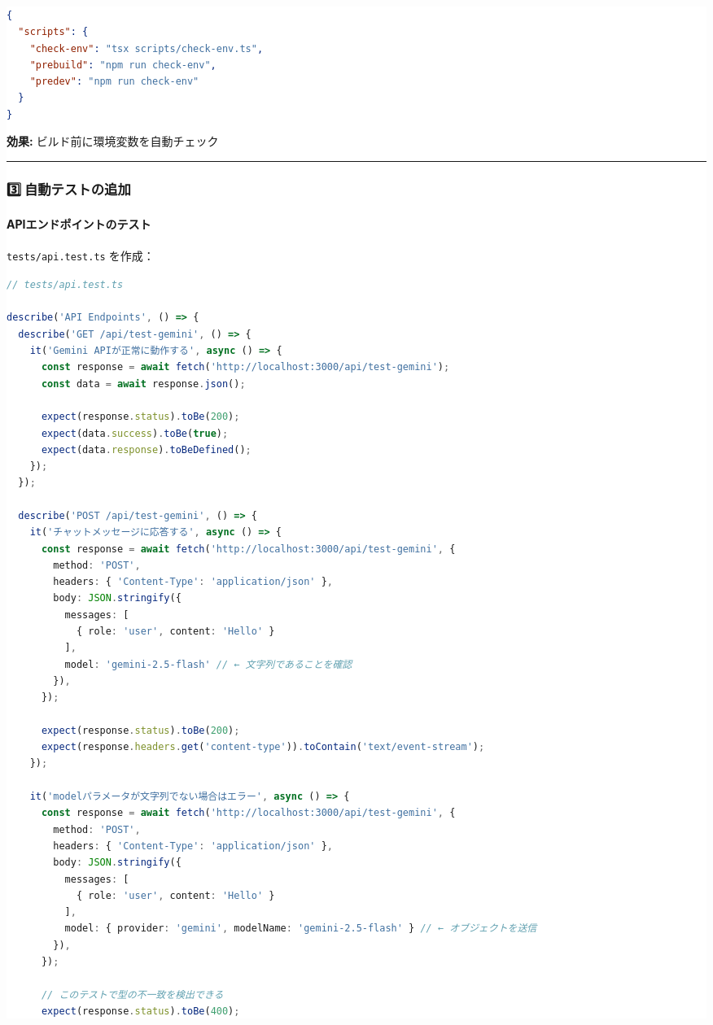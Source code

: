 ```json
{
  "scripts": {
    "check-env": "tsx scripts/check-env.ts",
    "prebuild": "npm run check-env",
    "predev": "npm run check-env"
  }
}
```

**効果:** ビルド前に環境変数を自動チェック

---

### 3️⃣ 自動テストの追加

#### APIエンドポイントのテスト

`tests/api.test.ts` を作成：

```typescript
// tests/api.test.ts

describe('API Endpoints', () => {
  describe('GET /api/test-gemini', () => {
    it('Gemini APIが正常に動作する', async () => {
      const response = await fetch('http://localhost:3000/api/test-gemini');
      const data = await response.json();

      expect(response.status).toBe(200);
      expect(data.success).toBe(true);
      expect(data.response).toBeDefined();
    });
  });

  describe('POST /api/test-gemini', () => {
    it('チャットメッセージに応答する', async () => {
      const response = await fetch('http://localhost:3000/api/test-gemini', {
        method: 'POST',
        headers: { 'Content-Type': 'application/json' },
        body: JSON.stringify({
          messages: [
            { role: 'user', content: 'Hello' }
          ],
          model: 'gemini-2.5-flash' // ← 文字列であることを確認
        }),
      });

      expect(response.status).toBe(200);
      expect(response.headers.get('content-type')).toContain('text/event-stream');
    });

    it('modelパラメータが文字列でない場合はエラー', async () => {
      const response = await fetch('http://localhost:3000/api/test-gemini', {
        method: 'POST',
        headers: { 'Content-Type': 'application/json' },
        body: JSON.stringify({
          messages: [
            { role: 'user', content: 'Hello' }
          ],
          model: { provider: 'gemini', modelName: 'gemini-2.5-flash' } // ← オブジェクトを送信
        }),
      });

      // このテストで型の不一致を検出できる
      expect(response.status).toBe(400);
```